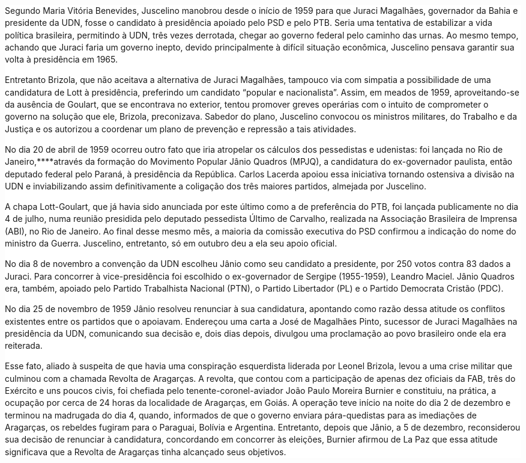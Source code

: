 Segundo Maria Vitória Benevides, Juscelino manobrou desde o início de
1959 para que Juraci Magalhães, governador da Bahia e presidente da UDN,
fosse o candidato à presidência apoiado pelo PSD e pelo PTB. Seria uma
tentativa de estabilizar a vida política brasileira, permitindo à UDN,
três vezes derrotada, chegar ao governo federal pelo caminho das urnas.
Ao mesmo tempo, achando que Juraci faria um governo inepto, devido
principalmente à difícil situação econômica, Juscelino pensava garantir
sua volta à presidência em 1965.

Entretanto Brizola, que não aceitava a alternativa de Juraci Magalhães,
tampouco via com simpatia a possibilidade de uma candidatura de Lott à
presidência, preferindo um candidato “popular e nacionalista”. Assim, em
meados de 1959, aproveitando-se da ausência de Goulart, que se
encontrava no exterior, tentou promover greves operárias com o intuito
de comprometer o governo na solução que ele, Brizola, preconizava.
Sabedor do plano, Juscelino convocou os ministros militares, do Trabalho
e da Justiça e os autorizou a coordenar um plano de prevenção e
repressão a tais atividades.

No dia 20 de abril de 1959 ocorreu outro fato que iria atropelar os
cálculos dos pessedistas e udenistas: foi lançada no Rio de
Janeiro,****através da formação do Movimento Popular Jânio Quadros
(MPJQ), a candidatura do ex-governador paulista, então deputado federal
pelo Paraná, à presidência da República. Carlos Lacerda apoiou essa
iniciativa tornando ostensiva a divisão na UDN e inviabilizando assim
definitivamente a coligação dos três maiores partidos, almejada por
Juscelino.

A chapa Lott-Goulart, que já havia sido anunciada por este último como a
de preferência do PTB, foi lançada publicamente no dia 4 de julho, numa
reunião presidida pelo deputado pessedista Último de Carvalho, realizada
na Associação Brasileira de Imprensa (ABI), no Rio de Janeiro. Ao final
desse mesmo mês, a maioria da comissão executiva do PSD confirmou a
indicação do nome do ministro da Guerra. Juscelino, entretanto, só em
outubro deu a ela seu apoio oficial.

No dia 8 de novembro a convenção da UDN escolheu Jânio como seu
candidato a presidente, por 250 votos contra 83 dados a Juraci. Para
concorrer à vice-presidência foi escolhido o ex-governador de Sergipe
(1955-1959), Leandro Maciel. Jânio Quadros era, também, apoiado pelo
Partido Trabalhista Nacional (PTN), o Partido Libertador (PL) e o
Partido Democrata Cristão (PDC).

No dia 25 de novembro de 1959 Jânio resolveu renunciar à sua
candidatura, apontando como razão dessa atitude os conflitos existentes
entre os partidos que o apoiavam. Endereçou uma carta a José de
Magalhães Pinto, sucessor de Juraci Magalhães na presidência da UDN,
comunicando sua decisão e, dois dias depois, divulgou uma proclamação ao
povo brasileiro onde ela era reiterada.

Esse fato, aliado à suspeita de que havia uma conspiração esquerdista
liderada por Leonel Brizola, levou a uma crise militar que culminou com
a chamada Revolta de Aragarças. A revolta, que contou com a participação
de apenas dez oficiais da FAB, três do Exército e uns poucos civis, foi
chefiada pelo tenente-coronel-aviador João Paulo Moreira Burnier e
constituiu, na prática, a ocupação por cerca de 24 horas da localidade
de Aragarças, em Goiás. A operação teve início na noite do dia 2 de
dezembro e terminou na madrugada do dia 4, quando, informados de que o
governo enviara pára-quedistas para as imediações de Aragarças, os
rebeldes fugiram para o Paraguai, Bolívia e Argentina. Entretanto,
depois que Jânio, a 5 de dezembro, reconsiderou sua decisão de renunciar
à candidatura, concordando em concorrer às eleições, Burnier afirmou de
La Paz que essa atitude significava que a Revolta de Aragarças tinha
alcançado seus objetivos.
